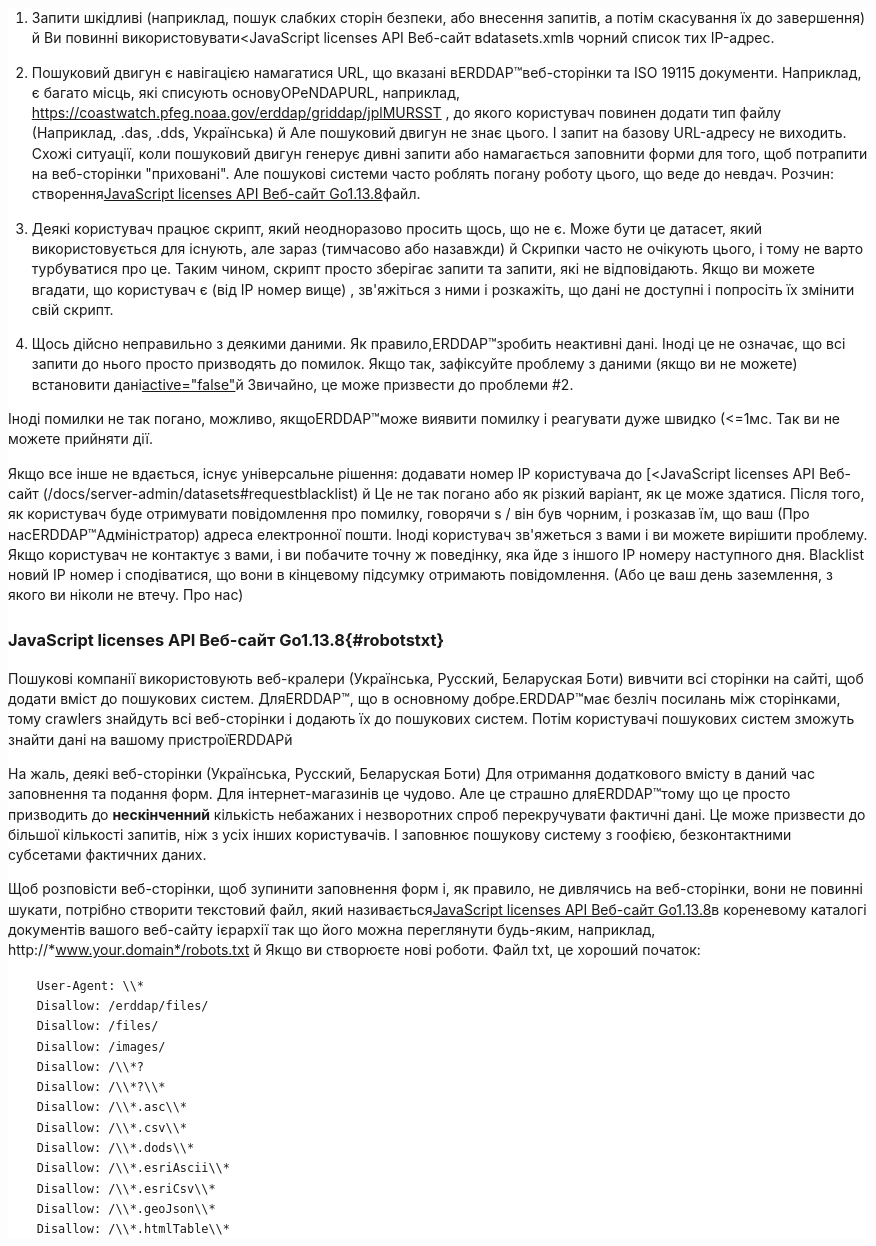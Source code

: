 1) Запити шкідливі (наприклад, пошук слабких сторін безпеки, або внесення запитів, а потім скасування їх до завершення) й Ви повинні використовувати&lt;JavaScript licenses API Веб-сайт вdatasets.xmlв чорний список тих IP-адрес.
    
2) Пошуковий двигун є навігацією намагатися URL, що вказані вERDDAP™веб-сторінки та ISO 19115 документи. Наприклад, є багато місць, які списують основуOPeNDAPURL, наприклад, https://coastwatch.pfeg.noaa.gov/erddap/griddap/jplMURSST , до якого користувач повинен додати тип файлу (Наприклад, .das, .dds, Українська) й Але пошуковий двигун не знає цього. І запит на базову URL-адресу не виходить. Схожі ситуації, коли пошуковий двигун генерує дивні запити або намагається заповнити форми для того, щоб потрапити на веб-сторінки "приховані". Але пошукові системи часто роблять погану роботу цього, що веде до невдач. Розчин: створення[JavaScript licenses API Веб-сайт Go1.13.8](#robotstxt)файл.
    
3) Деякі користувач працює скрипт, який неодноразово просить щось, що не є. Може бути це датасет, який використовується для існують, але зараз (тимчасово або назавжди) й Скрипки часто не очікують цього, і тому не варто турбуватися про це. Таким чином, скрипт просто зберігає запити та запити, які не відповідають. Якщо ви можете вгадати, що користувач є (від IP номер вище) , зв'яжіться з ними і розкажіть, що дані не доступні і попросіть їх змінити свій скрипт.
    
4) Щось дійсно неправильно з деякими даними. Як правило,ERDDAP™зробить неактивні дані. Іноді це не означає, що всі запити до нього просто призводять до помилок. Якщо так, зафіксуйте проблему з даними (якщо ви не можете) встановити дані[active="false"](/docs/server-admin/datasets#active)й Звичайно, це може призвести до проблеми #2.
    
Іноді помилки не так погано, можливо, якщоERDDAP™може виявити помилку і реагувати дуже швидко (&lt;=1мс. Так ви не можете прийняти дії.
    
Якщо все інше не вдається, існує універсальне рішення: додавати номер IP користувача до [&lt;JavaScript licenses API Веб-сайт (/docs/server-admin/datasets#requestblacklist) й Це не так погано або як різкий варіант, як це може здатися. Після того, як користувач буде отримувати повідомлення про помилку, говорячи s / він був чорним, і розказав їм, що ваш (Про насERDDAP™Адміністратор) адреса електронної пошти. Іноді користувач зв'яжеться з вами і ви можете вирішити проблему. Якщо користувач не контактує з вами, і ви побачите точну ж поведінку, яка йде з іншого IP номеру наступного дня. Blacklist новий IP номер і сподіватися, що вони в кінцевому підсумку отримають повідомлення. (Або це ваш день заземлення, з якого ви ніколи не втечу. Про нас) 
    
### JavaScript licenses API Веб-сайт Go1.13.8{#robotstxt} 
Пошукові компанії використовують веб-кралери (Українська, Русский, Беларуская Боти) вивчити всі сторінки на сайті, щоб додати вміст до пошукових систем. ДляERDDAP™, що в основному добре.ERDDAP™має безліч посилань між сторінками, тому crawlers знайдуть всі веб-сторінки і додають їх до пошукових систем. Потім користувачі пошукових систем зможуть знайти дані на вашому пристроїERDDAPй
    
На жаль, деякі веб-сторінки (Українська, Русский, Беларуская Боти) Для отримання додаткового вмісту в даний час заповнення та подання форм. Для інтернет-магазинів це чудово. Але це страшно дляERDDAP™тому що це просто призводить до **нескінченний** кількість небажаних і незворотних спроб перекручувати фактичні дані. Це може призвести до більшої кількості запитів, ніж з усіх інших користувачів. І заповнює пошукову систему з гоофією, безконтактними субсетами фактичних даних.
    
Щоб розповісти веб-сторінки, щоб зупинити заповнення форм і, як правило, не дивлячись на веб-сторінки, вони не повинні шукати, потрібно створити текстовий файл, який називається[JavaScript licenses API Веб-сайт Go1.13.8](https://en.wikipedia.org/wiki/Robots_exclusion_standard)в кореневому каталогі документів вашого веб-сайту ієрархії так що його можна переглянути будь-яким, наприклад, http://*www.your.domain*/robots.txt й
Якщо ви створюєте нові роботи. Файл txt, це хороший початок:
```
    User-Agent: \\*
    Disallow: /erddap/files/ 
    Disallow: /files/ 
    Disallow: /images/ 
    Disallow: /\\*?
    Disallow: /\\*?\\*
    Disallow: /\\*.asc\\*
    Disallow: /\\*.csv\\*
    Disallow: /\\*.dods\\*
    Disallow: /\\*.esriAscii\\*
    Disallow: /\\*.esriCsv\\*
    Disallow: /\\*.geoJson\\*
    Disallow: /\\*.htmlTable\\*
```